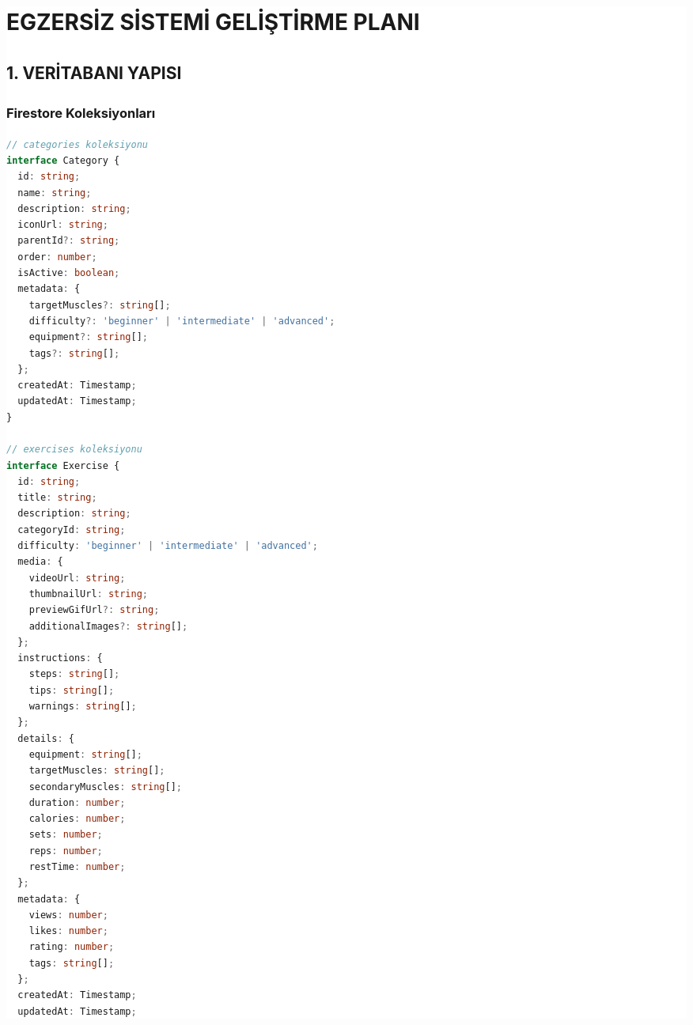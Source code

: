 # EGZERSİZ SİSTEMİ GELİŞTİRME PLANI

## 1. VERİTABANI YAPISI

### Firestore Koleksiyonları
```typescript
// categories koleksiyonu
interface Category {
  id: string;
  name: string;
  description: string;
  iconUrl: string;
  parentId?: string;
  order: number;
  isActive: boolean;
  metadata: {
    targetMuscles?: string[];
    difficulty?: 'beginner' | 'intermediate' | 'advanced';
    equipment?: string[];
    tags?: string[];
  };
  createdAt: Timestamp;
  updatedAt: Timestamp;
}

// exercises koleksiyonu
interface Exercise {
  id: string;
  title: string;
  description: string;
  categoryId: string;
  difficulty: 'beginner' | 'intermediate' | 'advanced';
  media: {
    videoUrl: string;
    thumbnailUrl: string;
    previewGifUrl?: string;
    additionalImages?: string[];
  };
  instructions: {
    steps: string[];
    tips: string[];
    warnings: string[];
  };
  details: {
    equipment: string[];
    targetMuscles: string[];
    secondaryMuscles: string[];
    duration: number;
    calories: number;
    sets: number;
    reps: number;
    restTime: number;
  };
  metadata: {
    views: number;
    likes: number;
    rating: number;
    tags: string[];
  };
  createdAt: Timestamp;
  updatedAt: Timestamp;
```